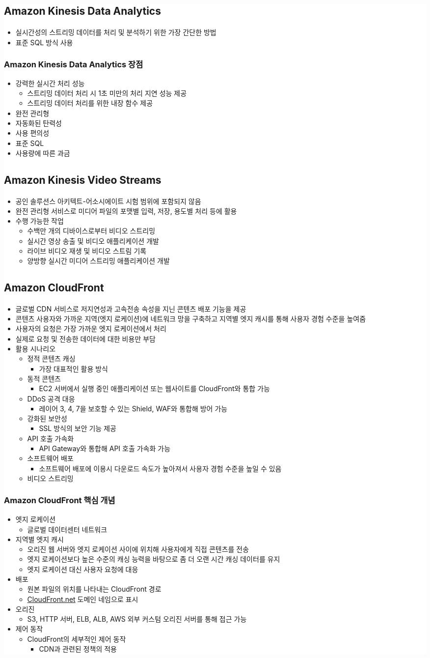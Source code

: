 ## Amazon Kinesis Data Analytics

- 실시간성의 스트리밍 데이터를 처리 및 분석하기 위한 가장 간단한 방법
- 표준 SQL 방식 사용

### Amazon Kinesis Data Analytics 장점

- 강력한 실시간 처리 성능
    - 스트리밍 데이터 처리 시 1초 미만의 처리 지연 성능 제공
    - 스트리밍 데이터 처리를 위한 내장 함수 제공
- 완전 관리형
- 자동화된 탄력성
- 사용 편의성
- 표준 SQL
- 사용량에 따른 과금

## Amazon Kinesis Video Streams

- 공인 솔루션스 아키텍트-어소시에이트 시험 범위에 포함되지 않음
- 완전 관리형 서비스로 미디어 파일의 포맷별 입력, 저장, 용도별 처리 등에 활용
- 수행 가능한 작업
    - 수백만 개의 디바이스로부터 비디오 스트리밍
    - 실시간 영상 송출 및 비디오 애플리케이션 개발
    - 라이브 비디오 재생 및 비디오 스트림 기록
    - 양방향 실시간 미디어 스트리밍 애플리케이션 개발

## Amazon CloudFront

- 글로벌 CDN 서비스로 저지연성과 고속전송 속성을 지닌 콘텐츠 배포 기능을 제공
- 콘텐츠 사용자와 가까운 지역(엣지 로케이션)에 네트워크 망을 구축하고 지역별 엣지 캐시를 통해 사용자 경험 수준을 높여줌
- 사용자의 요청은 가장 가까운 엣지 로케이션에서 처리
- 실제로 요청 및 전송한 데이터에 대한 비용만 부담
- 활용 시나리오
    - 정적 콘텐츠 캐싱
        - 가장 대표적인 활용 방식
    - 동적 콘텐츠
        - EC2 서버에서 실행 중인 애플리케이션 또는 웹사이트를 CloudFront와 통합 가능
    - DDoS 공격 대응
        - 레이어 3, 4, 7을 보호할 수 있는 Shield, WAF와 통합해 방어 가능
    - 강화된 보안성
        - SSL 방식의 보안 기능 제공
    - API 호출 가속화
        - API Gateway와 통합해 API 호출 가속화 가능
    - 소프트웨어 배포
        - 소프트웨어 배포에 이용시 다운로드 속도가 높아져서 사용자 경험 수준을 높일 수 있음
    - 비디오 스트리밍

### Amazon CloudFront 핵심 개념

- 엣지 로케이션
    - 글로벌 데이터센터 네트워크
- 지역별 엣지 캐시
    - 오리진 웹 서버와 엣지 로케이션 사이에 위치해 사용자에게 직접 콘텐츠를 전송
    - 엣지 로케이션보다 높은 수준의 캐싱 능력을 바탕으로 좀 더 오랜 시간 캐싱 데이터를 유지
    - 엣지 로케이션 대신 사용자 요청에 대응
- 배포
    - 원본 파일의 위치를 나타내는 CloudFront 경로
    - [CloudFront.net](http://CloudFront.net) 도메인 네임으로 표시
- 오리진
    - S3, HTTP 서버, ELB, ALB, AWS 외부 커스텀 오리진 서버를 통해 접근 가능
- 제어 동작
    - CloudFront의 세부적인 제어 동작
        - CDN과 관련된 정책의 적용